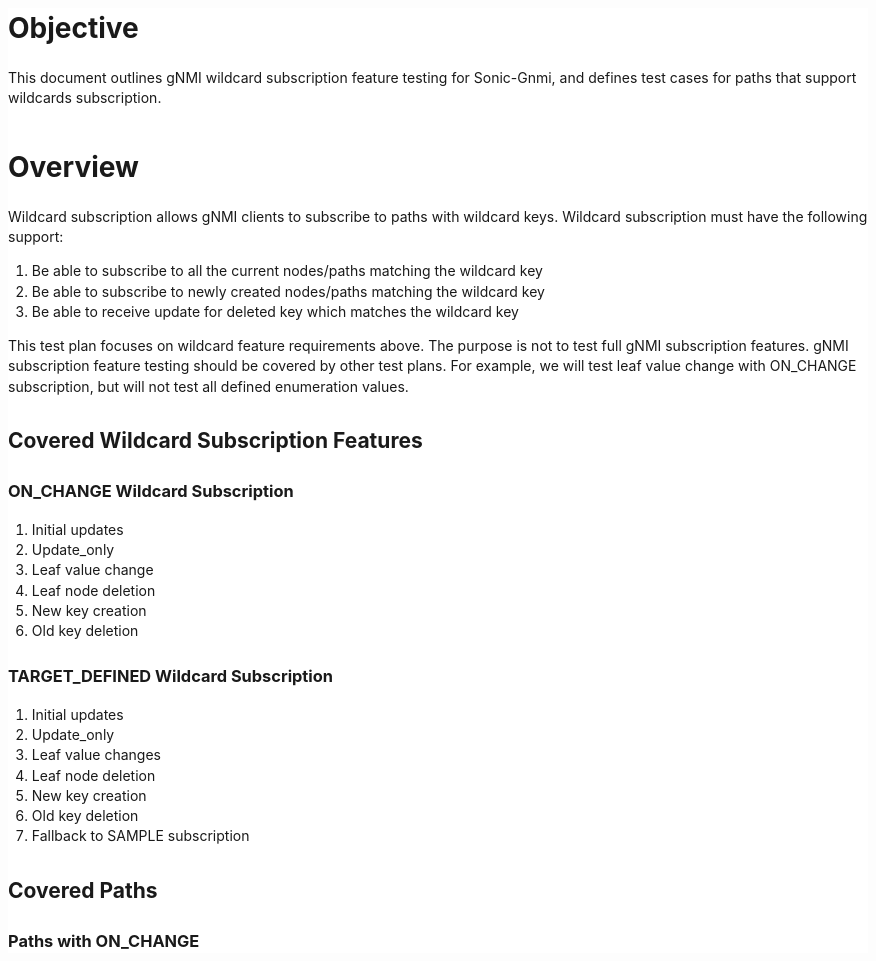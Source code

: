 # **Objective**

This document outlines gNMI wildcard subscription feature testing for Sonic-Gnmi, and defines test cases for paths that support wildcards subscription.


# **Overview**

Wildcard subscription allows gNMI clients to subscribe to paths with wildcard keys. Wildcard subscription must have the following support:



1. Be able to subscribe to all the current nodes/paths matching the wildcard key
2. Be able to subscribe to newly created nodes/paths matching the wildcard key
3. Be able to receive update for deleted key which matches the wildcard key


This test plan focuses on wildcard feature requirements above. The purpose is not to test full gNMI subscription features. gNMI subscription feature testing should be covered by other test plans. For example, we will test leaf value change with ON\_CHANGE subscription, but will not test all defined enumeration values.


## Covered Wildcard Subscription Features


### ON\_CHANGE Wildcard Subscription



1. Initial updates
2. Update\_only
3. Leaf value change
4. Leaf node deletion
5. New key creation
6. Old key deletion


### TARGET\_DEFINED Wildcard Subscription



1. Initial updates
2. Update\_only
3. Leaf value changes
4. Leaf node deletion
5. New key creation
6. Old key deletion
7. Fallback to SAMPLE subscription

## **Covered Paths**


### Paths with ON\_CHANGE

